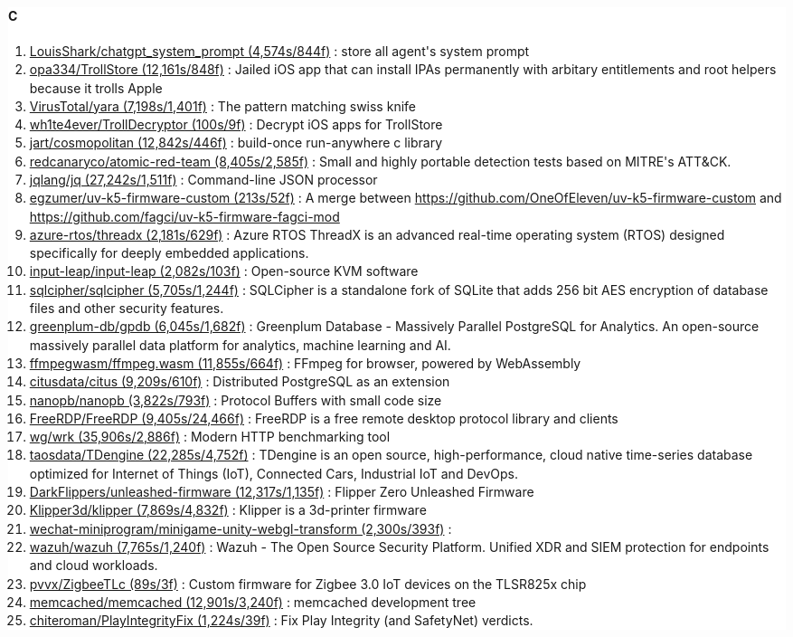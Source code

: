#### C
1. [LouisShark/chatgpt_system_prompt (4,574s/844f)](https://github.com/LouisShark/chatgpt_system_prompt) : store all agent's system prompt
2. [opa334/TrollStore (12,161s/848f)](https://github.com/opa334/TrollStore) : Jailed iOS app that can install IPAs permanently with arbitary entitlements and root helpers because it trolls Apple
3. [VirusTotal/yara (7,198s/1,401f)](https://github.com/VirusTotal/yara) : The pattern matching swiss knife
4. [wh1te4ever/TrollDecryptor (100s/9f)](https://github.com/wh1te4ever/TrollDecryptor) : Decrypt iOS apps for TrollStore
5. [jart/cosmopolitan (12,842s/446f)](https://github.com/jart/cosmopolitan) : build-once run-anywhere c library
6. [redcanaryco/atomic-red-team (8,405s/2,585f)](https://github.com/redcanaryco/atomic-red-team) : Small and highly portable detection tests based on MITRE's ATT&CK.
7. [jqlang/jq (27,242s/1,511f)](https://github.com/jqlang/jq) : Command-line JSON processor
8. [egzumer/uv-k5-firmware-custom (213s/52f)](https://github.com/egzumer/uv-k5-firmware-custom) : A merge between https://github.com/OneOfEleven/uv-k5-firmware-custom and https://github.com/fagci/uv-k5-firmware-fagci-mod
9. [azure-rtos/threadx (2,181s/629f)](https://github.com/azure-rtos/threadx) : Azure RTOS ThreadX is an advanced real-time operating system (RTOS) designed specifically for deeply embedded applications.
10. [input-leap/input-leap (2,082s/103f)](https://github.com/input-leap/input-leap) : Open-source KVM software
11. [sqlcipher/sqlcipher (5,705s/1,244f)](https://github.com/sqlcipher/sqlcipher) : SQLCipher is a standalone fork of SQLite that adds 256 bit AES encryption of database files and other security features.
12. [greenplum-db/gpdb (6,045s/1,682f)](https://github.com/greenplum-db/gpdb) : Greenplum Database - Massively Parallel PostgreSQL for Analytics. An open-source massively parallel data platform for analytics, machine learning and AI.
13. [ffmpegwasm/ffmpeg.wasm (11,855s/664f)](https://github.com/ffmpegwasm/ffmpeg.wasm) : FFmpeg for browser, powered by WebAssembly
14. [citusdata/citus (9,209s/610f)](https://github.com/citusdata/citus) : Distributed PostgreSQL as an extension
15. [nanopb/nanopb (3,822s/793f)](https://github.com/nanopb/nanopb) : Protocol Buffers with small code size
16. [FreeRDP/FreeRDP (9,405s/24,466f)](https://github.com/FreeRDP/FreeRDP) : FreeRDP is a free remote desktop protocol library and clients
17. [wg/wrk (35,906s/2,886f)](https://github.com/wg/wrk) : Modern HTTP benchmarking tool
18. [taosdata/TDengine (22,285s/4,752f)](https://github.com/taosdata/TDengine) : TDengine is an open source, high-performance, cloud native time-series database optimized for Internet of Things (IoT), Connected Cars, Industrial IoT and DevOps.
19. [DarkFlippers/unleashed-firmware (12,317s/1,135f)](https://github.com/DarkFlippers/unleashed-firmware) : Flipper Zero Unleashed Firmware
20. [Klipper3d/klipper (7,869s/4,832f)](https://github.com/Klipper3d/klipper) : Klipper is a 3d-printer firmware
21. [wechat-miniprogram/minigame-unity-webgl-transform (2,300s/393f)](https://github.com/wechat-miniprogram/minigame-unity-webgl-transform) : 
22. [wazuh/wazuh (7,765s/1,240f)](https://github.com/wazuh/wazuh) : Wazuh - The Open Source Security Platform. Unified XDR and SIEM protection for endpoints and cloud workloads.
23. [pvvx/ZigbeeTLc (89s/3f)](https://github.com/pvvx/ZigbeeTLc) : Custom firmware for Zigbee 3.0 IoT devices on the TLSR825x chip
24. [memcached/memcached (12,901s/3,240f)](https://github.com/memcached/memcached) : memcached development tree
25. [chiteroman/PlayIntegrityFix (1,224s/39f)](https://github.com/chiteroman/PlayIntegrityFix) : Fix Play Integrity (and SafetyNet) verdicts.
